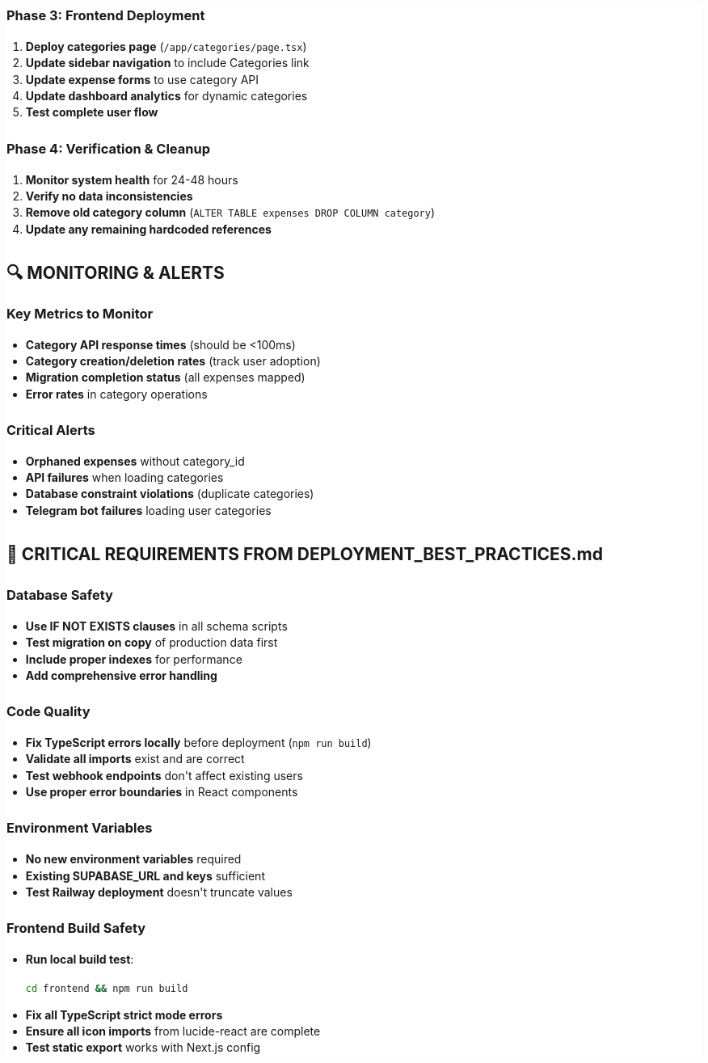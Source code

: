 ### Phase 3: Frontend Deployment
1. **Deploy categories page** (`/app/categories/page.tsx`)
2. **Update sidebar navigation** to include Categories link
3. **Update expense forms** to use category API
4. **Update dashboard analytics** for dynamic categories
5. **Test complete user flow**

### Phase 4: Verification & Cleanup
1. **Monitor system health** for 24-48 hours
2. **Verify no data inconsistencies**
3. **Remove old category column** (`ALTER TABLE expenses DROP COLUMN category`)
4. **Update any remaining hardcoded references**

## 🔍 MONITORING & ALERTS

### Key Metrics to Monitor
- **Category API response times** (should be <100ms)
- **Category creation/deletion rates** (track user adoption)
- **Migration completion status** (all expenses mapped)
- **Error rates** in category operations

### Critical Alerts
- **Orphaned expenses** without category_id
- **API failures** when loading categories
- **Database constraint violations** (duplicate categories)
- **Telegram bot failures** loading user categories

## 🚨 CRITICAL REQUIREMENTS FROM DEPLOYMENT_BEST_PRACTICES.md

### Database Safety
- **Use IF NOT EXISTS clauses** in all schema scripts
- **Test migration on copy** of production data first
- **Include proper indexes** for performance
- **Add comprehensive error handling**

### Code Quality
- **Fix TypeScript errors locally** before deployment (`npm run build`)
- **Validate all imports** exist and are correct
- **Test webhook endpoints** don't affect existing users
- **Use proper error boundaries** in React components

### Environment Variables
- **No new environment variables** required
- **Existing SUPABASE_URL and keys** sufficient
- **Test Railway deployment** doesn't truncate values

### Frontend Build Safety
- **Run local build test**:
  ```bash
  cd frontend && npm run build
  ```
- **Fix all TypeScript strict mode errors**
- **Ensure all icon imports** from lucide-react are complete
- **Test static export** works with Next.js config
